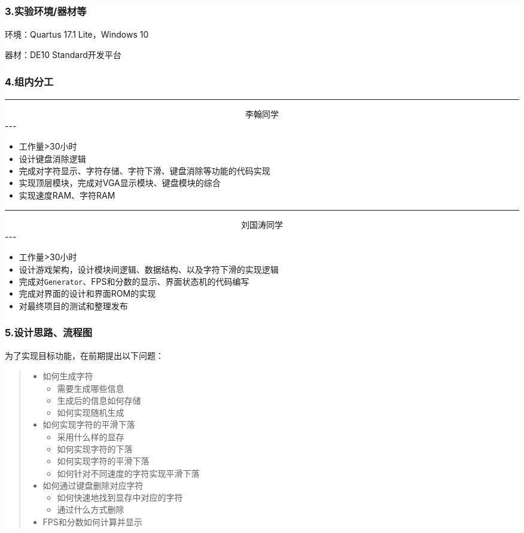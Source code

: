 

### 3.实验环境/器材等

环境：Quartus 17.1 Lite，Windows 10

器材：DE10 Standard开发平台

### 4.组内分工



---

<center>李翰同学</center>
---

- 工作量>30小时
- 设计键盘消除逻辑
- 完成对字符显示、字符存储、字符下滑、键盘消除等功能的代码实现
- 实现顶层模块，完成对VGA显示模块、键盘模块的综合
- 实现速度RAM、字符RAM



---

<center>刘国涛同学</center>
---

- 工作量>30小时
- 设计游戏架构，设计模块间逻辑、数据结构、以及字符下滑的实现逻辑
- 完成对`Generator`、FPS和分数的显示、界面状态机的代码编写
- 完成对界面的设计和界面ROM的实现
- 对最终项目的测试和整理发布



### 5.设计思路、流程图

为了实现目标功能，在前期提出以下问题：

>- 如何生成字符
>    - 需要生成哪些信息
>    - 生成后的信息如何存储
>    - 如何实现随机生成
>- 如何实现字符的平滑下落
>    - 采用什么样的显存
>    - 如何实现字符的下落
>    - 如何实现字符的平滑下落
>    - 如何针对不同速度的字符实现平滑下落
>- 如何通过键盘删除对应字符
>    - 如何快速地找到显存中对应的字符
>    - 通过什么方式删除
>- FPS和分数如何计算并显示
>
>
